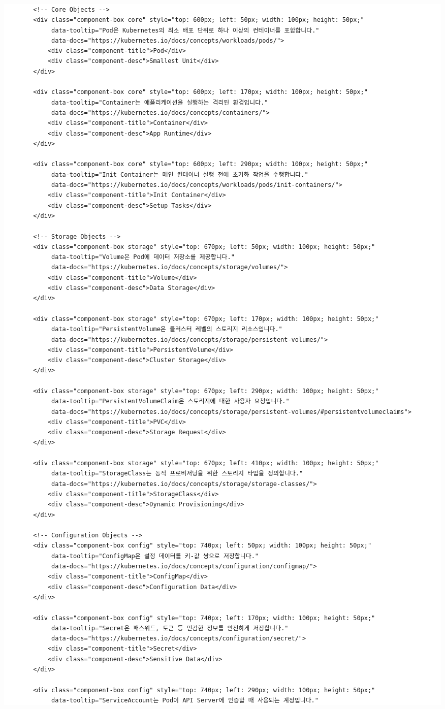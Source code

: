             <!-- Core Objects -->
            <div class="component-box core" style="top: 600px; left: 50px; width: 100px; height: 50px;"
                 data-tooltip="Pod은 Kubernetes의 최소 배포 단위로 하나 이상의 컨테이너를 포함합니다."
                 data-docs="https://kubernetes.io/docs/concepts/workloads/pods/">
                <div class="component-title">Pod</div>
                <div class="component-desc">Smallest Unit</div>
            </div>

            <div class="component-box core" style="top: 600px; left: 170px; width: 100px; height: 50px;"
                 data-tooltip="Container는 애플리케이션을 실행하는 격리된 환경입니다."
                 data-docs="https://kubernetes.io/docs/concepts/containers/">
                <div class="component-title">Container</div>
                <div class="component-desc">App Runtime</div>
            </div>

            <div class="component-box core" style="top: 600px; left: 290px; width: 100px; height: 50px;"
                 data-tooltip="Init Container는 메인 컨테이너 실행 전에 초기화 작업을 수행합니다."
                 data-docs="https://kubernetes.io/docs/concepts/workloads/pods/init-containers/">
                <div class="component-title">Init Container</div>
                <div class="component-desc">Setup Tasks</div>
            </div>

            <!-- Storage Objects -->
            <div class="component-box storage" style="top: 670px; left: 50px; width: 100px; height: 50px;"
                 data-tooltip="Volume은 Pod에 데이터 저장소를 제공합니다."
                 data-docs="https://kubernetes.io/docs/concepts/storage/volumes/">
                <div class="component-title">Volume</div>
                <div class="component-desc">Data Storage</div>
            </div>

            <div class="component-box storage" style="top: 670px; left: 170px; width: 100px; height: 50px;"
                 data-tooltip="PersistentVolume은 클러스터 레벨의 스토리지 리소스입니다."
                 data-docs="https://kubernetes.io/docs/concepts/storage/persistent-volumes/">
                <div class="component-title">PersistentVolume</div>
                <div class="component-desc">Cluster Storage</div>
            </div>

            <div class="component-box storage" style="top: 670px; left: 290px; width: 100px; height: 50px;"
                 data-tooltip="PersistentVolumeClaim은 스토리지에 대한 사용자 요청입니다."
                 data-docs="https://kubernetes.io/docs/concepts/storage/persistent-volumes/#persistentvolumeclaims">
                <div class="component-title">PVC</div>
                <div class="component-desc">Storage Request</div>
            </div>

            <div class="component-box storage" style="top: 670px; left: 410px; width: 100px; height: 50px;"
                 data-tooltip="StorageClass는 동적 프로비저닝을 위한 스토리지 타입을 정의합니다."
                 data-docs="https://kubernetes.io/docs/concepts/storage/storage-classes/">
                <div class="component-title">StorageClass</div>
                <div class="component-desc">Dynamic Provisioning</div>
            </div>

            <!-- Configuration Objects -->
            <div class="component-box config" style="top: 740px; left: 50px; width: 100px; height: 50px;"
                 data-tooltip="ConfigMap은 설정 데이터를 키-값 쌍으로 저장합니다."
                 data-docs="https://kubernetes.io/docs/concepts/configuration/configmap/">
                <div class="component-title">ConfigMap</div>
                <div class="component-desc">Configuration Data</div>
            </div>

            <div class="component-box config" style="top: 740px; left: 170px; width: 100px; height: 50px;"
                 data-tooltip="Secret은 패스워드, 토큰 등 민감한 정보를 안전하게 저장합니다."
                 data-docs="https://kubernetes.io/docs/concepts/configuration/secret/">
                <div class="component-title">Secret</div>
                <div class="component-desc">Sensitive Data</div>
            </div>

            <div class="component-box config" style="top: 740px; left: 290px; width: 100px; height: 50px;"
                 data-tooltip="ServiceAccount는 Pod이 API Server에 인증할 때 사용되는 계정입니다."